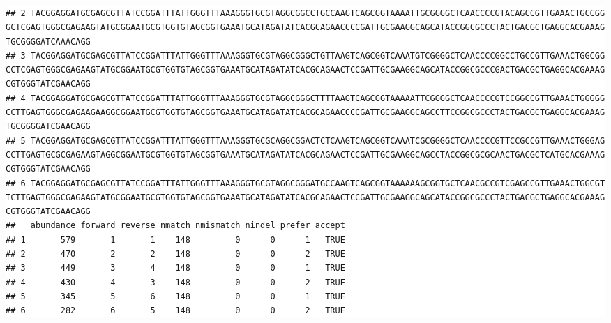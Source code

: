     ## 2 TACGGAGGATGCGAGCGTTATCCGGATTTATTGGGTTTAAAGGGTGCGTAGGCGGCCTGCCAAGTCAGCGGTAAAATTGCGGGGCTCAACCCCGTACAGCCGTTGAAACTGCCGGGCTCGAGTGGGCGAGAAGTATGCGGAATGCGTGGTGTAGCGGTGAAATGCATAGATATCACGCAGAACCCCGATTGCGAAGGCAGCATACCGGCGCCCTACTGACGCTGAGGCACGAAAGTGCGGGGATCAAACAGG
    ## 3 TACGGAGGATGCGAGCGTTATCCGGATTTATTGGGTTTAAAGGGTGCGTAGGCGGGCTGTTAAGTCAGCGGTCAAATGTCGGGGCTCAACCCCGGCCTGCCGTTGAAACTGGCGGCCTCGAGTGGGCGAGAAGTATGCGGAATGCGTGGTGTAGCGGTGAAATGCATAGATATCACGCAGAACTCCGATTGCGAAGGCAGCATACCGGCGCCCGACTGACGCTGAGGCACGAAAGCGTGGGTATCGAACAGG
    ## 4 TACGGAGGATGCGAGCGTTATCCGGATTTATTGGGTTTAAAGGGTGCGTAGGCGGGCTTTTAAGTCAGCGGTAAAAATTCGGGGCTCAACCCCGTCCGGCCGTTGAAACTGGGGGCCTTGAGTGGGCGAGAAGAAGGCGGAATGCGTGGTGTAGCGGTGAAATGCATAGATATCACGCAGAACCCCGATTGCGAAGGCAGCCTTCCGGCGCCCTACTGACGCTGAGGCACGAAAGTGCGGGGATCGAACAGG
    ## 5 TACGGAGGATGCGAGCGTTATCCGGATTTATTGGGTTTAAAGGGTGCGCAGGCGGACTCTCAAGTCAGCGGTCAAATCGCGGGGCTCAACCCCGTTCCGCCGTTGAAACTGGGAGCCTTGAGTGCGCGAGAAGTAGGCGGAATGCGTGGTGTAGCGGTGAAATGCATAGATATCACGCAGAACTCCGATTGCGAAGGCAGCCTACCGGCGCGCAACTGACGCTCATGCACGAAAGCGTGGGTATCGAACAGG
    ## 6 TACGGAGGATGCGAGCGTTATCCGGATTTATTGGGTTTAAAGGGTGCGTAGGCGGGATGCCAAGTCAGCGGTAAAAAAGCGGTGCTCAACGCCGTCGAGCCGTTGAAACTGGCGTTCTTGAGTGGGCGAGAAGTATGCGGAATGCGTGGTGTAGCGGTGAAATGCATAGATATCACGCAGAACTCCGATTGCGAAGGCAGCATACCGGCGCCCTACTGACGCTGAGGCACGAAAGCGTGGGTATCGAACAGG
    ##   abundance forward reverse nmatch nmismatch nindel prefer accept
    ## 1       579       1       1    148         0      0      1   TRUE
    ## 2       470       2       2    148         0      0      2   TRUE
    ## 3       449       3       4    148         0      0      1   TRUE
    ## 4       430       4       3    148         0      0      2   TRUE
    ## 5       345       5       6    148         0      0      1   TRUE
    ## 6       282       6       5    148         0      0      2   TRUE

